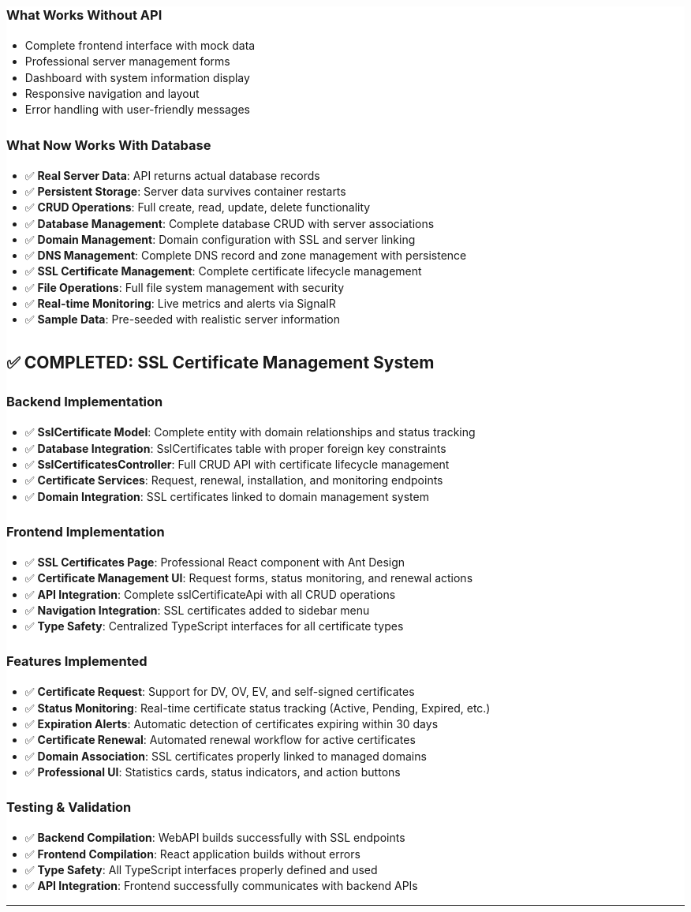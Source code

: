 ### **What Works Without API**
- Complete frontend interface with mock data
- Professional server management forms
- Dashboard with system information display
- Responsive navigation and layout
- Error handling with user-friendly messages

### **What Now Works With Database**
- ✅ **Real Server Data**: API returns actual database records
- ✅ **Persistent Storage**: Server data survives container restarts
- ✅ **CRUD Operations**: Full create, read, update, delete functionality
- ✅ **Database Management**: Complete database CRUD with server associations
- ✅ **Domain Management**: Domain configuration with SSL and server linking
- ✅ **DNS Management**: Complete DNS record and zone management with persistence
- ✅ **SSL Certificate Management**: Complete certificate lifecycle management
- ✅ **File Operations**: Full file system management with security
- ✅ **Real-time Monitoring**: Live metrics and alerts via SignalR
- ✅ **Sample Data**: Pre-seeded with realistic server information

## ✅ **COMPLETED: SSL Certificate Management System**

### **Backend Implementation**
- ✅ **SslCertificate Model**: Complete entity with domain relationships and status tracking
- ✅ **Database Integration**: SslCertificates table with proper foreign key constraints
- ✅ **SslCertificatesController**: Full CRUD API with certificate lifecycle management
- ✅ **Certificate Services**: Request, renewal, installation, and monitoring endpoints
- ✅ **Domain Integration**: SSL certificates linked to domain management system

### **Frontend Implementation**
- ✅ **SSL Certificates Page**: Professional React component with Ant Design
- ✅ **Certificate Management UI**: Request forms, status monitoring, and renewal actions
- ✅ **API Integration**: Complete sslCertificateApi with all CRUD operations
- ✅ **Navigation Integration**: SSL certificates added to sidebar menu
- ✅ **Type Safety**: Centralized TypeScript interfaces for all certificate types

### **Features Implemented**
- ✅ **Certificate Request**: Support for DV, OV, EV, and self-signed certificates
- ✅ **Status Monitoring**: Real-time certificate status tracking (Active, Pending, Expired, etc.)
- ✅ **Expiration Alerts**: Automatic detection of certificates expiring within 30 days
- ✅ **Certificate Renewal**: Automated renewal workflow for active certificates
- ✅ **Domain Association**: SSL certificates properly linked to managed domains
- ✅ **Professional UI**: Statistics cards, status indicators, and action buttons

### **Testing & Validation**
- ✅ **Backend Compilation**: WebAPI builds successfully with SSL endpoints
- ✅ **Frontend Compilation**: React application builds without errors
- ✅ **Type Safety**: All TypeScript interfaces properly defined and used
- ✅ **API Integration**: Frontend successfully communicates with backend APIs

---
